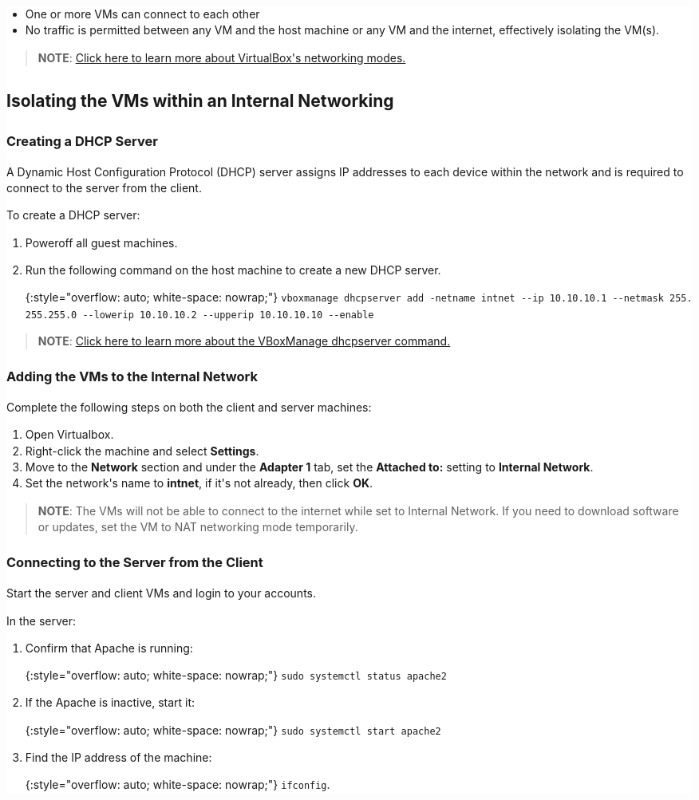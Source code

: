 - One or more VMs can connect to each other 
- No traffic is permitted between any VM and the host machine or any VM and the internet, effectively isolating the VM(s).

> **NOTE**: [Click here to learn more about VirtualBox's networking modes.](https://www.virtualbox.org/manual/ch06.html#networkingmodes)

## Isolating the VMs within an Internal Networking

### Creating a DHCP Server

A Dynamic Host Configuration Protocol (DHCP) server assigns IP addresses to each device within the network and is required to connect to the server from the client.

To create a DHCP server:

1. Poweroff all guest machines.
2. Run the following command on the host machine to create a new DHCP server.

    {:style="overflow: auto; white-space: nowrap;"}
    `vboxmanage dhcpserver add -netname intnet --ip 10.10.10.1 --netmask 255.255.255.0 --lowerip 10.10.10.2 --upperip 10.10.10.10 --enable`

> **NOTE**: [Click here to learn more about the VBoxManage dhcpserver command.](https://www.virtualbox.org/manual/ch08.html#vboxmanage-dhcpserver)

### Adding the VMs to the Internal Network
Complete the following steps on both the client and server machines:

1. Open Virtualbox.
2. Right-click the machine and select **Settings**.
3. Move to the **Network** section and under the **Adapter 1** tab, set the **Attached to:** setting to **Internal Network**.
4. Set the network's name to **intnet**, if it's not already, then click **OK**.

> **NOTE**: The VMs will not be able to connect to the internet while set to Internal Network. If you need to download software or updates, set the VM to NAT networking mode temporarily. 

### Connecting to the Server from the Client

Start the server and client VMs and login to your accounts.

In the server:

1. Confirm that Apache is running:

    {:style="overflow: auto; white-space: nowrap;"}
    `sudo systemctl status apache2`
  
2. If the Apache is inactive, start it: 

    {:style="overflow: auto; white-space: nowrap;"}
    `sudo systemctl start apache2`

3. Find the IP address of the machine: 

    {:style="overflow: auto; white-space: nowrap;"}
    `ifconfig`. 

